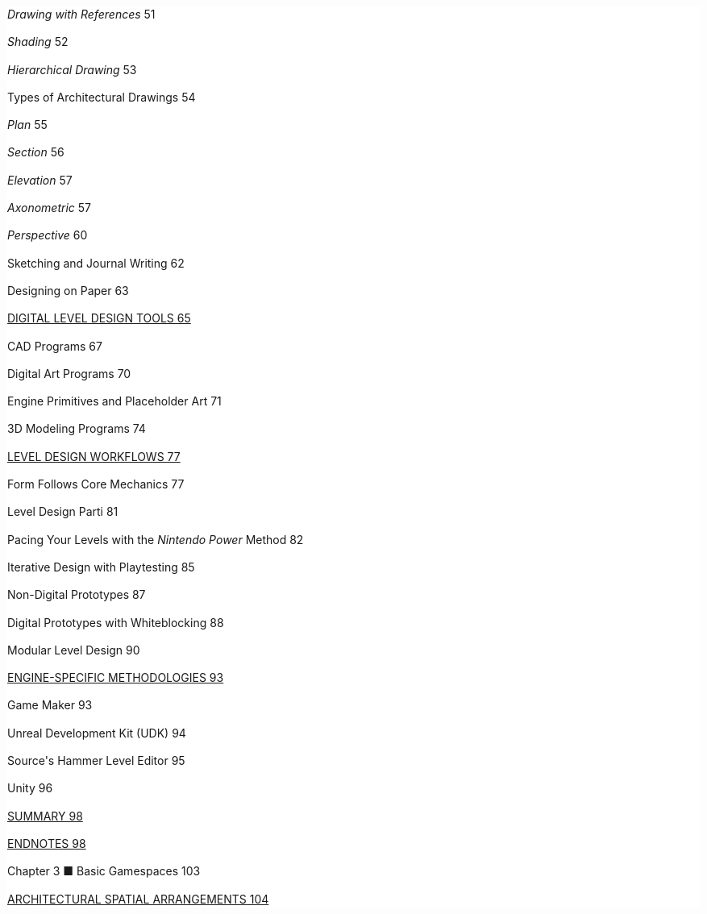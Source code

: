 *Drawing with References* 51

*Shading* 52

*Hierarchical Drawing* 53

Types of Architectural Drawings 54

*Plan* 55

*Section* 56

*Elevation* 57

*Axonometric* 57

*Perspective* 60

Sketching and Journal Writing 62

Designing on Paper 63

[DIGITAL LEVEL DESIGN TOOLS 65](#digital-level-design-tools)

CAD Programs 67

Digital Art Programs 70

Engine Primitives and Placeholder Art 71

3D Modeling Programs 74

[LEVEL DESIGN WORKFLOWS 77](#level-design-workflows)

Form Follows Core Mechanics 77

Level Design Parti 81

Pacing Your Levels with the *Nintendo Power* Method 82

Iterative Design with Playtesting 85

Non-Digital Prototypes 87

Digital Prototypes with Whiteblocking 88

Modular Level Design 90

[ENGINE-SPECIFIC METHODOLOGIES 93](#engine-specific-methodologies)

Game Maker 93

Unreal Development Kit (UDK) 94

Source's Hammer Level Editor 95

Unity 96

[SUMMARY 98](#summary-1)

[ENDNOTES 98](#endnotes-2)

Chapter 3 ■ Basic Gamespaces 103

[ARCHITECTURAL SPATIAL ARRANGEMENTS
104](#architectural-spatial-arrangements)
